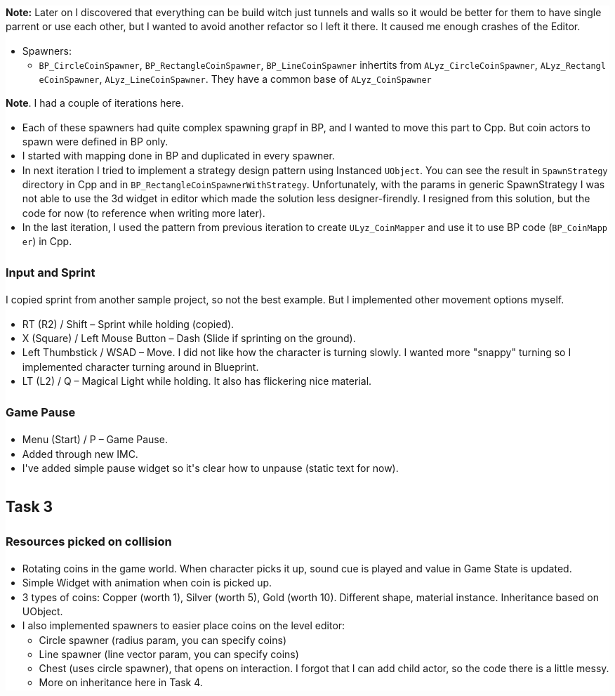 **Note:** Later on I discovered that everything can be build witch just tunnels
and walls so it would be better for them to have single parrent or use each
other, but I wanted to avoid another refactor so I left it there. It caused me
enough crashes of the Editor.

* Spawners:
	* `BP_CircleCoinSpawner`, `BP_RectangleCoinSpawner`, `BP_LineCoinSpawner`
	inhertits from `ALyz_CircleCoinSpawner`, `ALyz_RectangleCoinSpawner`,
	`ALyz_LineCoinSpawner`. They have a common base of `ALyz_CoinSpawner`

**Note**. I had a couple of iterations here.
* Each of these spawners had quite complex spawning grapf in BP, and I wanted to
move this part to Cpp. But coin actors to spawn were defined in BP only.
* I started with mapping done in BP and duplicated in every spawner. 
* In next iteration I tried to implement a strategy design pattern using
Instanced `UObject`. You can see the result in `SpawnStrategy` directory in Cpp
and in `BP_RectangleCoinSpawnerWithStrategy`. Unfortunately, with the params in
generic SpawnStrategy I was not able to use the 3d widget in editor which made
the solution less designer-firendly. I resigned from this solution, but the code
for now (to reference when writing more later).
* In the last iteration, I used the pattern from previous iteration to create
`ULyz_CoinMapper` and use it to use BP code (`BP_CoinMapper`) in Cpp.

### Input and Sprint

I copied sprint from another sample project, so not the best example. But I
implemented other movement options myself.

* RT (R2) / Shift – Sprint while holding (copied).
* X (Square) / Left Mouse Button – Dash (Slide if sprinting on the ground).
* Left Thumbstick / WSAD – Move. I did not like how the character is turning
slowly. I wanted more "snappy" turning so I implemented character turning around
in Blueprint.
* LT (L2) / Q – Magical Light while holding. It also has flickering nice
material.

### Game Pause

* Menu (Start) / P – Game Pause. 
* Added through new IMC.
* I've added simple pause widget so it's clear how to unpause (static text for
now).

## Task 3

### Resources picked on collision

* Rotating coins in the game world. When character picks it up, sound cue is
played and value in Game State is updated.
* Simple Widget with animation when coin is picked up.
* 3 types of coins: Copper (worth 1), Silver (worth 5), Gold (worth 10).
Different shape, material instance. Inheritance based on UObject.
* I also implemented spawners to easier place coins on the level editor:
	* Circle spawner (radius param, you can specify coins)
	* Line spawner (line vector param, you can specify coins)
	* Chest (uses circle spawner), that opens on interaction. I forgot that I
	can add child actor, so the code there is a little messy.
	* More on inheritance here in Task 4.
